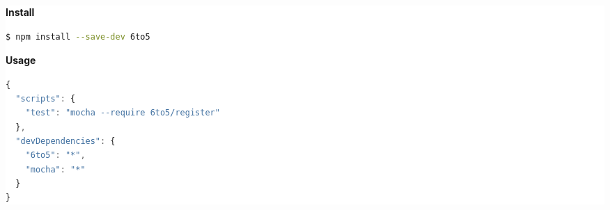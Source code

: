**Install**

```sh
$ npm install --save-dev 6to5
```

**Usage**

```js
{
  "scripts": {
    "test": "mocha --require 6to5/register"
  },
  "devDependencies": {
    "6to5": "*",
    "mocha": "*"
  }
}
```